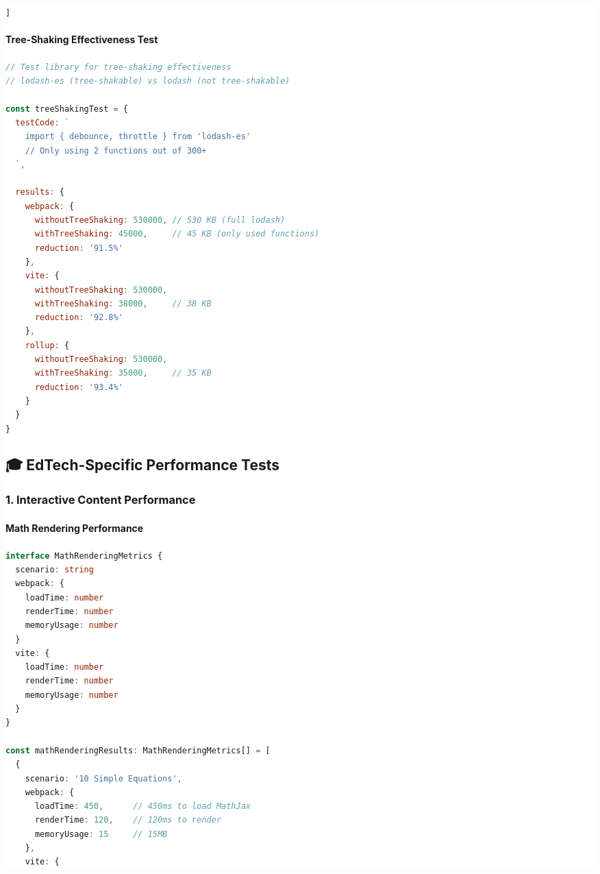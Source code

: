 ```typescript
]
```

#### Tree-Shaking Effectiveness Test
```javascript
// Test library for tree-shaking effectiveness
// lodash-es (tree-shakable) vs lodash (not tree-shakable)

const treeShakingTest = {
  testCode: `
    import { debounce, throttle } from 'lodash-es'
    // Only using 2 functions out of 300+
  `,
  
  results: {
    webpack: {
      withoutTreeShaking: 530000, // 530 KB (full lodash)
      withTreeShaking: 45000,     // 45 KB (only used functions)
      reduction: '91.5%'
    },
    vite: {
      withoutTreeShaking: 530000,
      withTreeShaking: 38000,     // 38 KB
      reduction: '92.8%'
    },
    rollup: {
      withoutTreeShaking: 530000,
      withTreeShaking: 35000,     // 35 KB
      reduction: '93.4%'
    }
  }
}
```

## 🎓 EdTech-Specific Performance Tests

### 1. Interactive Content Performance

#### Math Rendering Performance
```typescript
interface MathRenderingMetrics {
  scenario: string
  webpack: {
    loadTime: number
    renderTime: number
    memoryUsage: number
  }
  vite: {
    loadTime: number
    renderTime: number
    memoryUsage: number
  }
}

const mathRenderingResults: MathRenderingMetrics[] = [
  {
    scenario: '10 Simple Equations',
    webpack: {
      loadTime: 450,      // 450ms to load MathJax
      renderTime: 120,    // 120ms to render
      memoryUsage: 15     // 15MB
    },
    vite: {
```